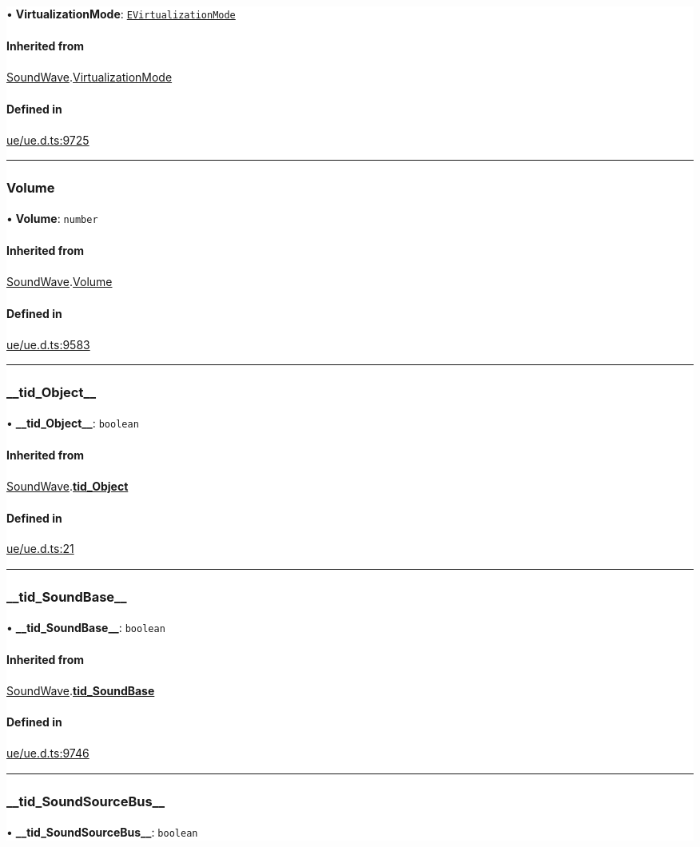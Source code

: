 • **VirtualizationMode**: [`EVirtualizationMode`](../enums/ue_ue.EVirtualizationMode.md)

#### Inherited from

[SoundWave](ue_ue.SoundWave.md).[VirtualizationMode](ue_ue.SoundWave.md#virtualizationmode)

#### Defined in

[ue/ue.d.ts:9725](https://github.com/YugMetaverse/yug_typings/blob/b7d9b19/ue/ue.d.ts#L9725)

___

### Volume

• **Volume**: `number`

#### Inherited from

[SoundWave](ue_ue.SoundWave.md).[Volume](ue_ue.SoundWave.md#volume)

#### Defined in

[ue/ue.d.ts:9583](https://github.com/YugMetaverse/yug_typings/blob/b7d9b19/ue/ue.d.ts#L9583)

___

### \_\_tid\_Object\_\_

• **\_\_tid\_Object\_\_**: `boolean`

#### Inherited from

[SoundWave](ue_ue.SoundWave.md).[__tid_Object__](ue_ue.SoundWave.md#__tid_object__)

#### Defined in

[ue/ue.d.ts:21](https://github.com/YugMetaverse/yug_typings/blob/b7d9b19/ue/ue.d.ts#L21)

___

### \_\_tid\_SoundBase\_\_

• **\_\_tid\_SoundBase\_\_**: `boolean`

#### Inherited from

[SoundWave](ue_ue.SoundWave.md).[__tid_SoundBase__](ue_ue.SoundWave.md#__tid_soundbase__)

#### Defined in

[ue/ue.d.ts:9746](https://github.com/YugMetaverse/yug_typings/blob/b7d9b19/ue/ue.d.ts#L9746)

___

### \_\_tid\_SoundSourceBus\_\_

• **\_\_tid\_SoundSourceBus\_\_**: `boolean`
